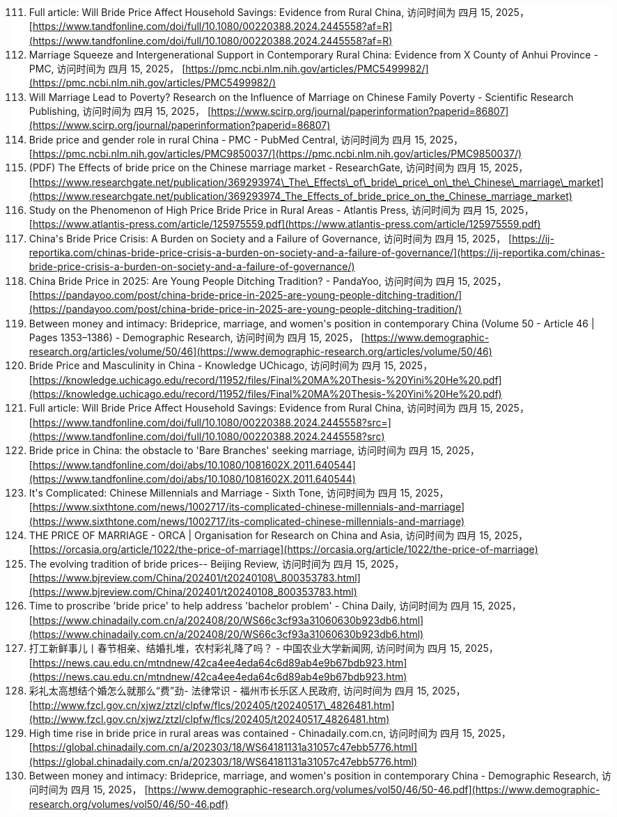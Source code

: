111. Full article: Will Bride Price Affect Household Savings: Evidence from Rural China, 访问时间为 四月 15, 2025， [https://www.tandfonline.com/doi/full/10.1080/00220388.2024.2445558?af=R](https://www.tandfonline.com/doi/full/10.1080/00220388.2024.2445558?af=R)  
112. Marriage Squeeze and Intergenerational Support in Contemporary Rural China: Evidence from X County of Anhui Province \- PMC, 访问时间为 四月 15, 2025， [https://pmc.ncbi.nlm.nih.gov/articles/PMC5499982/](https://pmc.ncbi.nlm.nih.gov/articles/PMC5499982/)  
113. Will Marriage Lead to Poverty? Research on the Influence of Marriage on Chinese Family Poverty \- Scientific Research Publishing, 访问时间为 四月 15, 2025， [https://www.scirp.org/journal/paperinformation?paperid=86807](https://www.scirp.org/journal/paperinformation?paperid=86807)  
114. Bride price and gender role in rural China \- PMC \- PubMed Central, 访问时间为 四月 15, 2025， [https://pmc.ncbi.nlm.nih.gov/articles/PMC9850037/](https://pmc.ncbi.nlm.nih.gov/articles/PMC9850037/)  
115. (PDF) The Effects of bride price on the Chinese marriage market \- ResearchGate, 访问时间为 四月 15, 2025， [https://www.researchgate.net/publication/369293974\_The\_Effects\_of\_bride\_price\_on\_the\_Chinese\_marriage\_market](https://www.researchgate.net/publication/369293974_The_Effects_of_bride_price_on_the_Chinese_marriage_market)  
116. Study on the Phenomenon of High Price Bride Price in Rural Areas \- Atlantis Press, 访问时间为 四月 15, 2025， [https://www.atlantis-press.com/article/125975559.pdf](https://www.atlantis-press.com/article/125975559.pdf)  
117. China's Bride Price Crisis: A Burden on Society and a Failure of Governance, 访问时间为 四月 15, 2025， [https://ij-reportika.com/chinas-bride-price-crisis-a-burden-on-society-and-a-failure-of-governance/](https://ij-reportika.com/chinas-bride-price-crisis-a-burden-on-society-and-a-failure-of-governance/)  
118. China Bride Price in 2025: Are Young People Ditching Tradition? \- PandaYoo, 访问时间为 四月 15, 2025， [https://pandayoo.com/post/china-bride-price-in-2025-are-young-people-ditching-tradition/](https://pandayoo.com/post/china-bride-price-in-2025-are-young-people-ditching-tradition/)  
119. Between money and intimacy: Brideprice, marriage, and women's position in contemporary China (Volume 50 \- Article 46 | Pages 1353–1386) \- Demographic Research, 访问时间为 四月 15, 2025， [https://www.demographic-research.org/articles/volume/50/46](https://www.demographic-research.org/articles/volume/50/46)  
120. Bride Price and Masculinity in China \- Knowledge UChicago, 访问时间为 四月 15, 2025， [https://knowledge.uchicago.edu/record/11952/files/Final%20MA%20Thesis-%20Yini%20He%20.pdf](https://knowledge.uchicago.edu/record/11952/files/Final%20MA%20Thesis-%20Yini%20He%20.pdf)  
121. Full article: Will Bride Price Affect Household Savings: Evidence from Rural China, 访问时间为 四月 15, 2025， [https://www.tandfonline.com/doi/full/10.1080/00220388.2024.2445558?src=](https://www.tandfonline.com/doi/full/10.1080/00220388.2024.2445558?src)  
122. Bride price in China: the obstacle to 'Bare Branches' seeking marriage, 访问时间为 四月 15, 2025， [https://www.tandfonline.com/doi/abs/10.1080/1081602X.2011.640544](https://www.tandfonline.com/doi/abs/10.1080/1081602X.2011.640544)  
123. It's Complicated: Chinese Millennials and Marriage \- Sixth Tone, 访问时间为 四月 15, 2025， [https://www.sixthtone.com/news/1002717/its-complicated-chinese-millennials-and-marriage](https://www.sixthtone.com/news/1002717/its-complicated-chinese-millennials-and-marriage)  
124. THE PRICE OF MARRIAGE \- ORCA | Organisation for Research on China and Asia, 访问时间为 四月 15, 2025， [https://orcasia.org/article/1022/the-price-of-marriage](https://orcasia.org/article/1022/the-price-of-marriage)  
125. The evolving tradition of bride prices-- Beijing Review, 访问时间为 四月 15, 2025， [https://www.bjreview.com/China/202401/t20240108\_800353783.html](https://www.bjreview.com/China/202401/t20240108_800353783.html)  
126. Time to proscribe 'bride price' to help address 'bachelor problem' \- China Daily, 访问时间为 四月 15, 2025， [https://www.chinadaily.com.cn/a/202408/20/WS66c3cf93a31060630b923db6.html](https://www.chinadaily.com.cn/a/202408/20/WS66c3cf93a31060630b923db6.html)  
127. 打工新鲜事儿丨春节相亲、结婚扎堆，农村彩礼降了吗？ \- 中国农业大学新闻网, 访问时间为 四月 15, 2025， [https://news.cau.edu.cn/mtndnew/42ca4ee4eda64c6d89ab4e9b67bdb923.htm](https://news.cau.edu.cn/mtndnew/42ca4ee4eda64c6d89ab4e9b67bdb923.htm)  
128. 彩礼太高想结个婚怎么就那么“费”劲- 法律常识 \- 福州市长乐区人民政府, 访问时间为 四月 15, 2025， [http://www.fzcl.gov.cn/xjwz/ztzl/clpfw/flcs/202405/t20240517\_4826481.htm](http://www.fzcl.gov.cn/xjwz/ztzl/clpfw/flcs/202405/t20240517_4826481.htm)  
129. High time rise in bride price in rural areas was contained \- Chinadaily.com.cn, 访问时间为 四月 15, 2025， [https://global.chinadaily.com.cn/a/202303/18/WS64181131a31057c47ebb5776.html](https://global.chinadaily.com.cn/a/202303/18/WS64181131a31057c47ebb5776.html)  
130. Between money and intimacy: Brideprice, marriage, and women's position in contemporary China \- Demographic Research, 访问时间为 四月 15, 2025， [https://www.demographic-research.org/volumes/vol50/46/50-46.pdf](https://www.demographic-research.org/volumes/vol50/46/50-46.pdf)  
